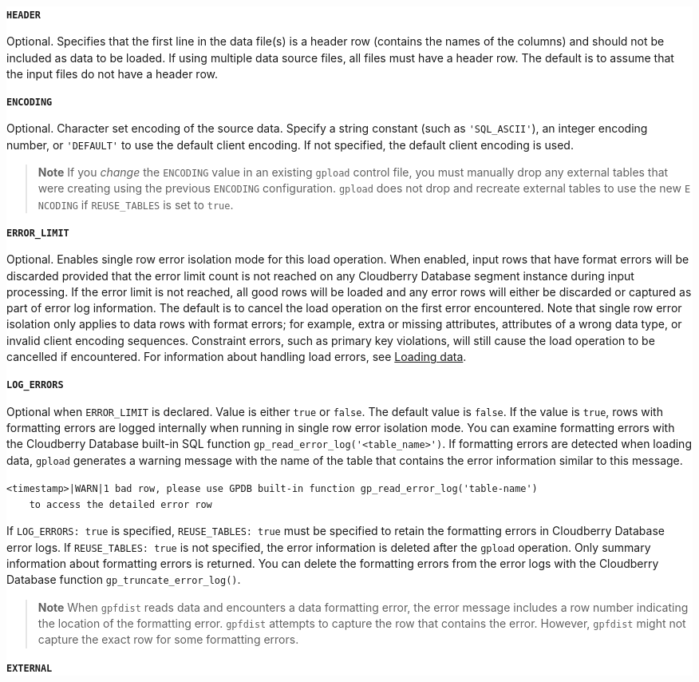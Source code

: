**`HEADER`**

Optional. Specifies that the first line in the data file(s) is a header row (contains the names of the columns) and should not be included as data to be loaded. If using multiple data source files, all files must have a header row. The default is to assume that the input files do not have a header row.

**`ENCODING`**

Optional. Character set encoding of the source data. Specify a string constant (such as `'SQL_ASCII'`), an integer encoding number, or `'DEFAULT'` to use the default client encoding. If not specified, the default client encoding is used.

> **Note** If you *change* the `ENCODING` value in an existing `gpload` control file, you must manually drop any external tables that were creating using the previous `ENCODING` configuration. `gpload` does not drop and recreate external tables to use the new `ENCODING` if `REUSE_TABLES` is set to `true`.

**`ERROR_LIMIT`**

Optional. Enables single row error isolation mode for this load operation. When enabled, input rows that have format errors will be discarded provided that the error limit count is not reached on any Cloudberry Database segment instance during input processing. If the error limit is not reached, all good rows will be loaded and any error rows will either be discarded or captured as part of error log information. The default is to cancel the load operation on the first error encountered. Note that single row error isolation only applies to data rows with format errors; for example, extra or missing attributes, attributes of a wrong data type, or invalid client encoding sequences. Constraint errors, such as primary key violations, will still cause the load operation to be cancelled if encountered. For information about handling load errors, see [Loading data](/docs/import-data-into-cbdb.md).

**`LOG_ERRORS`**

Optional when `ERROR_LIMIT` is declared. Value is either `true` or `false`. The default value is `false`. If the value is `true`, rows with formatting errors are logged internally when running in single row error isolation mode. You can examine formatting errors with the Cloudberry Database built-in SQL function `gp_read_error_log('<table_name>')`. If formatting errors are detected when loading data, `gpload` generates a warning message with the name of the table that contains the error information similar to this message.

```shell
<timestamp>|WARN|1 bad row, please use GPDB built-in function gp_read_error_log('table-name') 
    to access the detailed error row
```

If `LOG_ERRORS: true` is specified, `REUSE_TABLES: true` must be specified to retain the formatting errors in Cloudberry Database error logs. If `REUSE_TABLES: true` is not specified, the error information is deleted after the `gpload` operation. Only summary information about formatting errors is returned. You can delete the formatting errors from the error logs with the Cloudberry Database function `gp_truncate_error_log()`.

> **Note** When `gpfdist` reads data and encounters a data formatting error, the error message includes a row number indicating the location of the formatting error. `gpfdist` attempts to capture the row that contains the error. However, `gpfdist` might not capture the exact row for some formatting errors.

**`EXTERNAL`**
